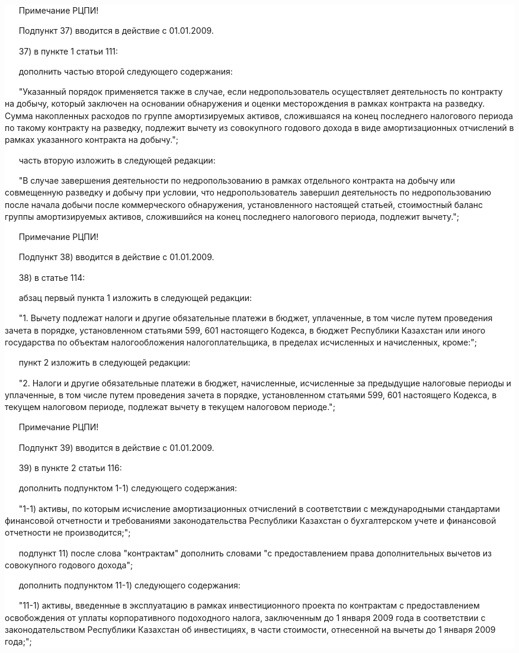       Примечание РЦПИ!

      Подпункт 37) вводится в действие с 01.01.2009.

      37) в пункте 1 статьи 111:

      дополнить частью второй следующего содержания:

      "Указанный порядок применяется также в случае, если недропользователь осуществляет деятельность по контракту на добычу, который заключен на основании обнаружения и оценки месторождения в рамках контракта на разведку. Сумма накопленных расходов по группе амортизируемых активов, сложившаяся на конец последнего налогового периода по такому контракту на разведку, подлежит вычету из совокупного годового дохода в виде амортизационных отчислений в рамках указанного контракта на добычу.";

      часть вторую изложить в следующей редакции:

      "В случае завершения деятельности по недропользованию в рамках отдельного контракта на добычу или совмещенную разведку и добычу при условии, что недропользователь завершил деятельность по недропользованию после начала добычи после коммерческого обнаружения, установленного настоящей статьей, стоимостный баланс группы амортизируемых активов, сложившийся на конец последнего налогового периода, подлежит вычету.";

      Примечание РЦПИ!

      Подпункт 38) вводится в действие с 01.01.2009.

      38) в статье 114:

      абзац первый пункта 1 изложить в следующей редакции:

      "1. Вычету подлежат налоги и другие обязательные платежи в бюджет, уплаченные, в том числе путем проведения зачета в порядке, установленном статьями 599, 601 настоящего Кодекса, в бюджет Республики Казахстан или иного государства по объектам налогообложения налогоплательщика, в пределах исчисленных и начисленных, кроме:";

      пункт 2 изложить в следующей редакции:

      "2. Налоги и другие обязательные платежи в бюджет, начисленные, исчисленные за предыдущие налоговые периоды и уплаченные, в том числе путем проведения зачета в порядке, установленном статьями 599, 601 настоящего Кодекса, в текущем налоговом периоде, подлежат вычету в текущем налоговом периоде.";

      Примечание РЦПИ!

      Подпункт 39) вводится в действие с 01.01.2009.

      39) в пункте 2 статьи 116:

      дополнить подпунктом 1-1) следующего содержания:

      "1-1) активы, по которым исчисление амортизационных отчислений в соответствии с международными стандартами финансовой отчетности и требованиями законодательства Республики Казахстан о бухгалтерском учете и финансовой отчетности не производится;";

      подпункт 11) после слова "контрактам" дополнить словами "с предоставлением права дополнительных вычетов из совокупного годового дохода";

      дополнить подпунктом 11-1) следующего содержания:

      "11-1) активы, введенные в эксплуатацию в рамках инвестиционного проекта по контрактам с предоставлением освобождения от уплаты корпоративного подоходного налога, заключенным до 1 января 2009 года в соответствии с законодательством Республики Казахстан об инвестициях, в части стоимости, отнесенной на вычеты до 1 января 2009 года;";
